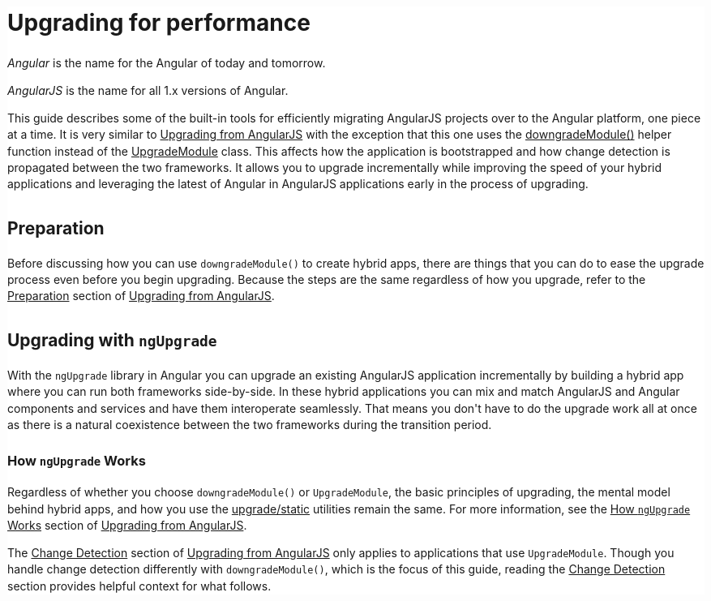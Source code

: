 # Upgrading for performance

<div class="alert is-helpful">

*Angular* is the name for the Angular of today and tomorrow.

*AngularJS* is the name for all 1.x versions of Angular.

</div>

This guide describes some of the built-in tools for efficiently migrating AngularJS projects over to the Angular platform, one piece at a time.
It is very similar to [Upgrading from AngularJS](guide/upgrade) with the exception that this one uses the [downgradeModule()](api/upgrade/static/downgradeModule) helper function instead of the [UpgradeModule](api/upgrade/static/UpgradeModule) class.
This affects how the application is bootstrapped and how change detection is propagated between the two frameworks.
It allows you to upgrade incrementally while improving the speed of your hybrid applications and leveraging the latest of Angular in AngularJS applications early in the process of upgrading.

## Preparation

Before discussing how you can use `downgradeModule()` to create hybrid apps, there are things that you can do to ease the upgrade process even before you begin upgrading.
Because the steps are the same regardless of how you upgrade, refer to the [Preparation](guide/upgrade#preparation) section of [Upgrading from AngularJS](guide/upgrade).

## Upgrading with `ngUpgrade`

With the `ngUpgrade` library in Angular you can upgrade an existing AngularJS application incrementally by building a hybrid app where you can run both frameworks side-by-side.
In these hybrid applications you can mix and match AngularJS and Angular components and services and have them interoperate seamlessly.
That means you don't have to do the upgrade work all at once as there is a natural coexistence between the two frameworks during the transition period.

### How `ngUpgrade` Works

Regardless of whether you choose `downgradeModule()` or `UpgradeModule`, the basic principles of upgrading, the mental model behind hybrid apps, and how you use the [upgrade/static](api/upgrade/static) utilities remain the same.
For more information, see the [How `ngUpgrade` Works](guide/upgrade#how-ngupgrade-works) section of [Upgrading from AngularJS](guide/upgrade).

<div class="alert is-helpful">

The [Change Detection](guide/upgrade#change-detection) section of [Upgrading from AngularJS](guide/upgrade) only applies to applications that use `UpgradeModule`.
Though you handle change detection differently with `downgradeModule()`, which is the focus of this guide, reading the [Change Detection](guide/upgrade#change-detection) section provides helpful context for what follows.

</div>
